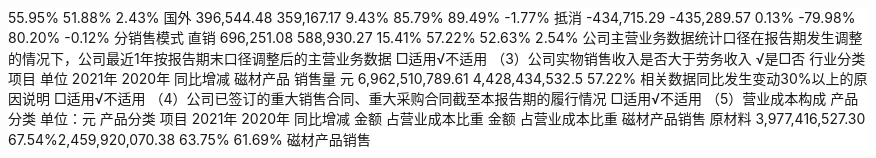55.95%
51.88%
2.43%
国外
396,544.48
359,167.17
9.43%
85.79%
89.49%
-1.77%
抵消
-434,715.29
-435,289.57
0.13%
-79.98%
80.20%
-0.12%
分销售模式
直销
696,251.08
588,930.27
15.41%
57.22%
52.63%
2.54%
公司主营业务数据统计口径在报告期发生调整的情况下，公司最近1年按报告期末口径调整后的主营业务数据
□适用√不适用
（3）公司实物销售收入是否大于劳务收入
√是□否
行业分类
项目
单位
2021年
2020年
同比增减
磁材产品
销售量
元
6,962,510,789.61
4,428,434,532.5
57.22%
相关数据同比发生变动30%以上的原因说明
□适用√不适用
（4）公司已签订的重大销售合同、重大采购合同截至本报告期的履行情况
□适用√不适用
（5）营业成本构成
产品分类
单位：元
产品分类
项目
2021年
2020年
同比增减
金额
占营业成本比重
金额
占营业成本比重
磁材产品销售
原材料
3,977,416,527.30
67.54%2,459,920,070.38
63.75%
61.69%
磁材产品销售